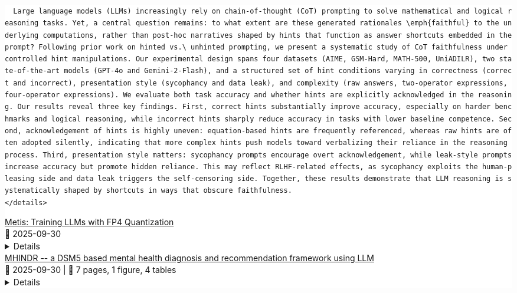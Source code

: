       Large language models (LLMs) increasingly rely on chain-of-thought (CoT) prompting to solve mathematical and logical reasoning tasks. Yet, a central question remains: to what extent are these generated rationales \emph{faithful} to the underlying computations, rather than post-hoc narratives shaped by hints that function as answer shortcuts embedded in the prompt? Following prior work on hinted vs.\ unhinted prompting, we present a systematic study of CoT faithfulness under controlled hint manipulations. Our experimental design spans four datasets (AIME, GSM-Hard, MATH-500, UniADILR), two state-of-the-art models (GPT-4o and Gemini-2-Flash), and a structured set of hint conditions varying in correctness (correct and incorrect), presentation style (sycophancy and data leak), and complexity (raw answers, two-operator expressions, four-operator expressions). We evaluate both task accuracy and whether hints are explicitly acknowledged in the reasoning. Our results reveal three key findings. First, correct hints substantially improve accuracy, especially on harder benchmarks and logical reasoning, while incorrect hints sharply reduce accuracy in tasks with lower baseline competence. Second, acknowledgement of hints is highly uneven: equation-based hints are frequently referenced, whereas raw hints are often adopted silently, indicating that more complex hints push models toward verbalizing their reliance in the reasoning process. Third, presentation style matters: sycophancy prompts encourage overt acknowledgement, while leak-style prompts increase accuracy but promote hidden reliance. This may reflect RLHF-related effects, as sycophancy exploits the human-pleasing side and data leak triggers the self-censoring side. Together, these results demonstrate that LLM reasoning is systematically shaped by shortcuts in ways that obscure faithfulness.
    </details>
</div>
<div class="paper-card">
    <div class="paper-title"><a href="http://arxiv.org/abs/2509.00404v4">Metis: Training LLMs with FP4 Quantization</a></div>
    <div class="paper-meta">
      📅 2025-09-30
    </div>
    <details class="paper-abstract">
      This work identifies anisotropy in the singular value spectra of parameters, activations, and gradients as the fundamental barrier to low-bit training of large language models (LLMs). These spectra are dominated by a small fraction of large singular values, inducing wide numerical ranges that cause quantization bias and severe spectral distortion, ultimately degrading training performance. This work presents Metis, a spectral-domain quantization framework that partitions anisotropic spectra into narrower sub-distributions for independent quantization, thereby reducing errors and preserving spectral structure. To minimize overhead, Metis leverages two key properties of the dominant spectral subspace: preservation via sparsely random sampling and preservation via random projection, reducing decomposition cost to a negligible level. On LLaMA-3 8B trained with 100B tokens, Metis enables robust W4A4G4 training with FP4 quantization of weights, activations, and gradients, yielding only a 0.4% training loss gap and a 0.1% degradation in downstream accuracy relative to BF16. Beyond matching BF16 fidelity, Metis also surpasses our implementation of Nvidia's recently announced (yet to be publicly released) FP4 recipe, consistently achieving lower loss and higher downstream accuracy while incurring significantly lower computational overhead. The code implementation for Metis is available at: https://anonymous.4open.science/r/Metis-quantization-644B.
    </details>
</div>
<div class="paper-card">
    <div class="paper-title"><a href="http://arxiv.org/abs/2509.25992v1">MHINDR -- a DSM5 based mental health diagnosis and recommendation framework using LLM</a></div>
    <div class="paper-meta">
      📅 2025-09-30
      | 💬 7 pages, 1 figure, 4 tables
    </div>
    <details class="paper-abstract">
      Mental health forums offer valuable insights into psychological issues, stressors, and potential solutions. We propose MHINDR, a large language model (LLM) based framework integrated with DSM-5 criteria to analyze user-generated text, dignose mental health conditions, and generate personalized interventions and insights for mental health practitioners. Our approach emphasizes on the extraction of temporal information for accurate diagnosis and symptom progression tracking, together with psychological features to create comprehensive mental health summaries of users. The framework delivers scalable, customizable, and data-driven therapeutic recommendations, adaptable to diverse clinical contexts, patient needs, and workplace well-being programs.
    </details>
</div>